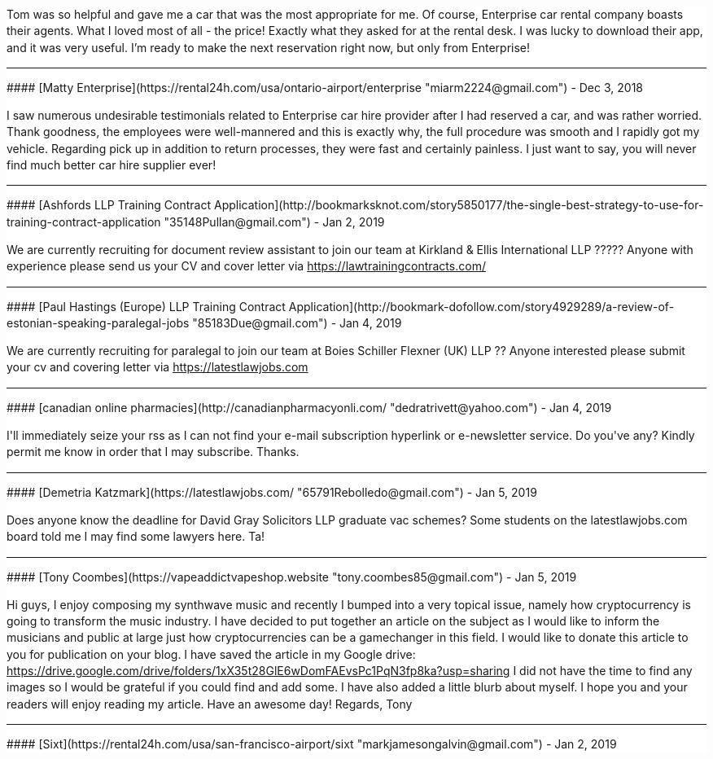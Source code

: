 Tom was so helpful and gave me a car that was the most appropriate for me. Of course, Enterprise car rental company boasts their agents. What I loved most of all - the price! Exactly what they asked for at the rental desk. I was lucky to download their app, and it was very useful. I’m ready to make the next reservation right now, but only from Enterprise!
<hr />
#### 
[Matty Enterprise](https://rental24h.com/usa/ontario-airport/enterprise "miarm2224@gmail.com") - <time datetime="2018-12-26 23:52:25">Dec 3, 2018</time>

I saw numerous undesirable testimonials related to Enterprise car hire provider after I had reserved a car, and was rather worried. Thank goodness, the employees were well-mannered and this is exactly why, the full procedure was smooth and I rapidly got my vehicle. Regarding pick up in addition to return processes, they were fast and certainly painless. I just want to say, you will never find much better car hire supplier ever!
<hr />
#### 
[Ashfords LLP Training Contract Application](http://bookmarksknot.com/story5850177/the-single-best-strategy-to-use-for-training-contract-application "35148Pullan@gmail.com") - <time datetime="2019-01-01 09:54:43">Jan 2, 2019</time>

We are currently recruiting for document review assistant to join our team at Kirkland & Ellis International LLP ????? Anyone with experience please send us your CV and cover letter via https://lawtrainingcontracts.com/
<hr />
#### 
[Paul Hastings (Europe) LLP Training Contract Application](http://bookmark-dofollow.com/story4929289/a-review-of-estonian-speaking-paralegal-jobs "85183Due@gmail.com") - <time datetime="2019-01-03 22:14:39">Jan 4, 2019</time>

We are currently recruiting for paralegal to join our team at Boies Schiller Flexner (UK) LLP ?? Anyone interested please submit your cv and covering letter via https://latestlawjobs.com
<hr />
#### 
[canadian online pharmacies](http://canadianpharmacyonli.com/ "dedratrivett@yahoo.com") - <time datetime="2019-01-10 02:12:02">Jan 4, 2019</time>

I'll immediately seize your rss as I can not find your e-mail subscription hyperlink or e-newsletter service. Do you've any? Kindly permit me know in order that I may subscribe. Thanks.
<hr />
#### 
[Demetria Katzmark](https://latestlawjobs.com/ "65791Rebolledo@gmail.com") - <time datetime="2019-01-11 01:07:44">Jan 5, 2019</time>

Does anyone know the deadline for David Gray Solicitors LLP graduate vac schemes? Some students on the latestlawjobs.com board told me I may find some lawyers here. Ta!
<hr />
#### 
[Tony Coombes](https://vapeaddictvapeshop.website "tony.coombes85@gmail.com") - <time datetime="2019-01-11 15:15:35">Jan 5, 2019</time>

Hi guys, I enjoy composing my synthwave music and recently I bumped into a very topical issue, namely how cryptocurrency is going to transform the music industry. I have decided to put together an article on the subject as I would like to inform the musicians and public at large just how cryptocurrencies can be a gamechanger in this field. I would like to donate this article to you for publication on your blog. I have saved the article in my Google drive: https://drive.google.com/drive/folders/1xX35t28GlE6wDomFAEvsPc1PqN3fp8ka?usp=sharing I did not have the time to find any images so I would be grateful if you could find and add some. I have also added a little blurb about myself. I hope you and your readers will enjoy reading my article. Have an awesome day! Regards, Tony
<hr />
#### 
[Sixt](https://rental24h.com/usa/san-francisco-airport/sixt "markjamesongalvin@gmail.com") - <time datetime="2019-01-15 18:48:12">Jan 2, 2019</time>
